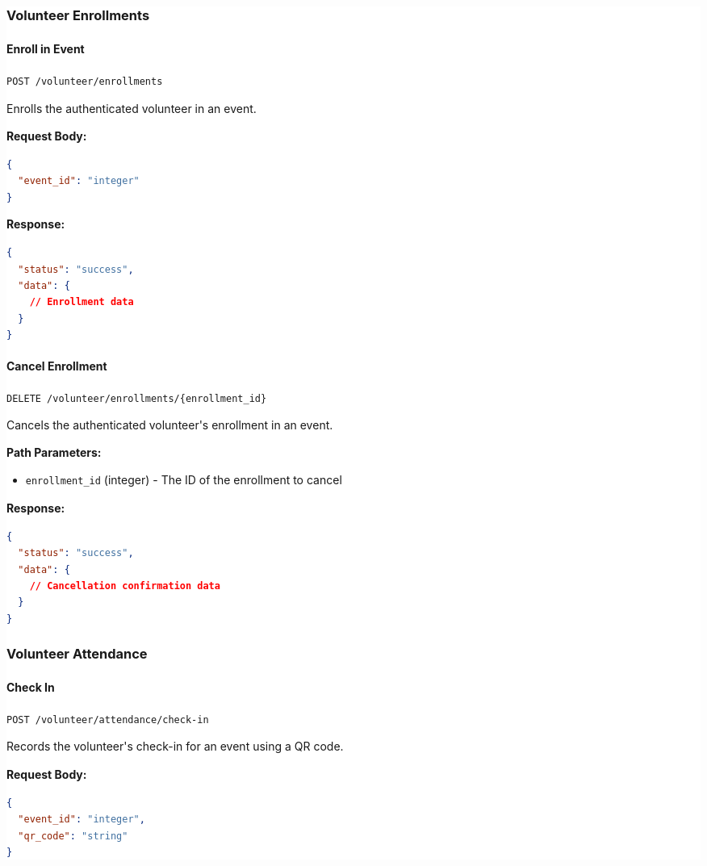 ### Volunteer Enrollments

#### Enroll in Event
```
POST /volunteer/enrollments
```

Enrolls the authenticated volunteer in an event.

**Request Body:**
```json
{
  "event_id": "integer"
}
```

**Response:**
```json
{
  "status": "success",
  "data": {
    // Enrollment data
  }
}
```

#### Cancel Enrollment
```
DELETE /volunteer/enrollments/{enrollment_id}
```

Cancels the authenticated volunteer's enrollment in an event.

**Path Parameters:**
- `enrollment_id` (integer) - The ID of the enrollment to cancel

**Response:**
```json
{
  "status": "success",
  "data": {
    // Cancellation confirmation data
  }
}
```

### Volunteer Attendance

#### Check In
```
POST /volunteer/attendance/check-in
```

Records the volunteer's check-in for an event using a QR code.

**Request Body:**
```json
{
  "event_id": "integer",
  "qr_code": "string"
}
```
